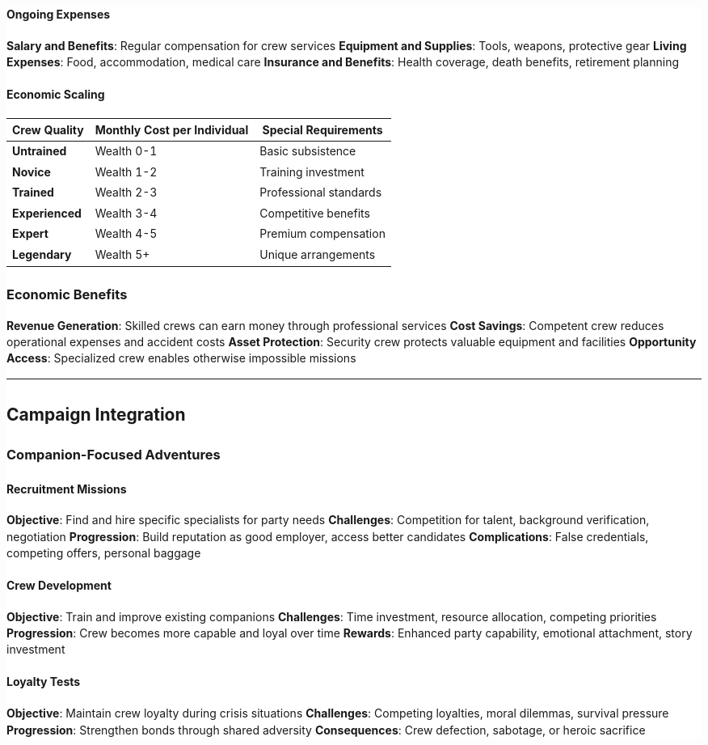 #### Ongoing Expenses
**Salary and Benefits**: Regular compensation for crew services
**Equipment and Supplies**: Tools, weapons, protective gear
**Living Expenses**: Food, accommodation, medical care
**Insurance and Benefits**: Health coverage, death benefits, retirement planning

#### Economic Scaling
| Crew Quality | Monthly Cost per Individual | Special Requirements |
|--------------|----------------------------|---------------------|
| **Untrained** | Wealth 0-1 | Basic subsistence |
| **Novice** | Wealth 1-2 | Training investment |
| **Trained** | Wealth 2-3 | Professional standards |
| **Experienced** | Wealth 3-4 | Competitive benefits |
| **Expert** | Wealth 4-5 | Premium compensation |
| **Legendary** | Wealth 5+ | Unique arrangements |

### Economic Benefits
**Revenue Generation**: Skilled crews can earn money through professional services
**Cost Savings**: Competent crew reduces operational expenses and accident costs
**Asset Protection**: Security crew protects valuable equipment and facilities
**Opportunity Access**: Specialized crew enables otherwise impossible missions

---

## Campaign Integration

### Companion-Focused Adventures

#### Recruitment Missions
**Objective**: Find and hire specific specialists for party needs
**Challenges**: Competition for talent, background verification, negotiation
**Progression**: Build reputation as good employer, access better candidates
**Complications**: False credentials, competing offers, personal baggage

#### Crew Development
**Objective**: Train and improve existing companions
**Challenges**: Time investment, resource allocation, competing priorities
**Progression**: Crew becomes more capable and loyal over time
**Rewards**: Enhanced party capability, emotional attachment, story investment

#### Loyalty Tests
**Objective**: Maintain crew loyalty during crisis situations
**Challenges**: Competing loyalties, moral dilemmas, survival pressure
**Progression**: Strengthen bonds through shared adversity
**Consequences**: Crew defection, sabotage, or heroic sacrifice
